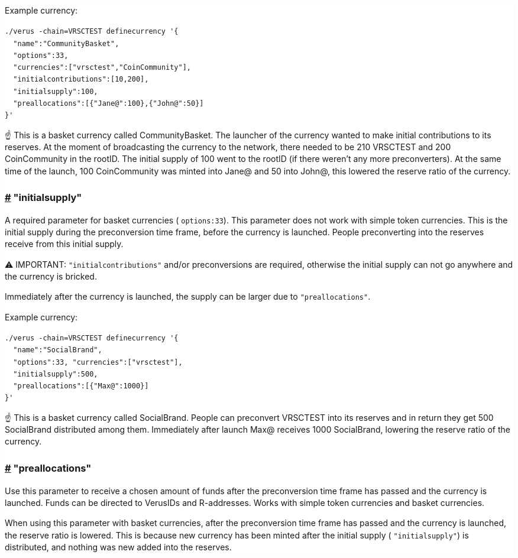 Example currency:

```
./verus -chain=VRSCTEST definecurrency '{
  "name":"CommunityBasket",
  "options":33,
  "currencies":["vrsctest","CoinCommunity"],
  "initialcontributions":[10,200],
  "initialsupply":100,
  "preallocations":[{"Jane@":100},{"John@":50}]
}'

```

☝️ This is a basket currency called CommunityBasket. The launcher of the currency wanted to make initial contributions to its reserves. At the moment of broadcasting the currency to the network, there needed to be 210 VRSCTEST and 200 CoinCommunity in the rootID. The initial supply of 100 went to the rootID (if there weren’t any more preconverters). At the same time of the launch, 100 CoinCommunity was minted into Jane@ and 50 into John@, this lowered the reserve ratio of the currency.

### [\#](https://docs.verus.io/currencies/launch-currency.html\#initialsupply) **"initialsupply"**

A required parameter for basket currencies ( `options:33`). This parameter does not work with simple token currencies. This is the initial supply during the preconversion time frame, before the currency is launched. People preconverting into the reserves receive from this initial supply.

⚠️ IMPORTANT: `"initialcontributions"` and/or preconversions are required, otherwise the initial supply can not go anywhere and the currency is bricked.

Immediately after the currency is launched, the supply can be larger due to `"preallocations"`.

Example currency:

```
./verus -chain=VRSCTEST definecurrency '{
  "name":"SocialBrand",
  "options":33, "currencies":["vrsctest"],
  "initialsupply":500,
  "preallocations":[{"Max@":1000}]
}'

```

☝️ This is a basket currency called SocialBrand. People can preconvert VRSCTEST into its reserves and in return they get 500 SocialBrand distributed among them. Immediately after launch Max@ receives 1000 SocialBrand, lowering the reserve ratio of the currency.

### [\#](https://docs.verus.io/currencies/launch-currency.html\#preallocations) **"preallocations"**

Use this parameter to receive a chosen amount of funds after the preconversion time frame has passed and the currency is launched. Funds can be directed to VerusIDs and R-addresses. Works with simple token currencies and basket currencies.

When using this parameter with basket currencies, after the preconversion time frame has passed and the currency is launched, the reserve ratio is lowered. This is because new currency has been minted after the initial supply ( `"initialsupply"`) is distributed, and nothing was new added into the reserves.
